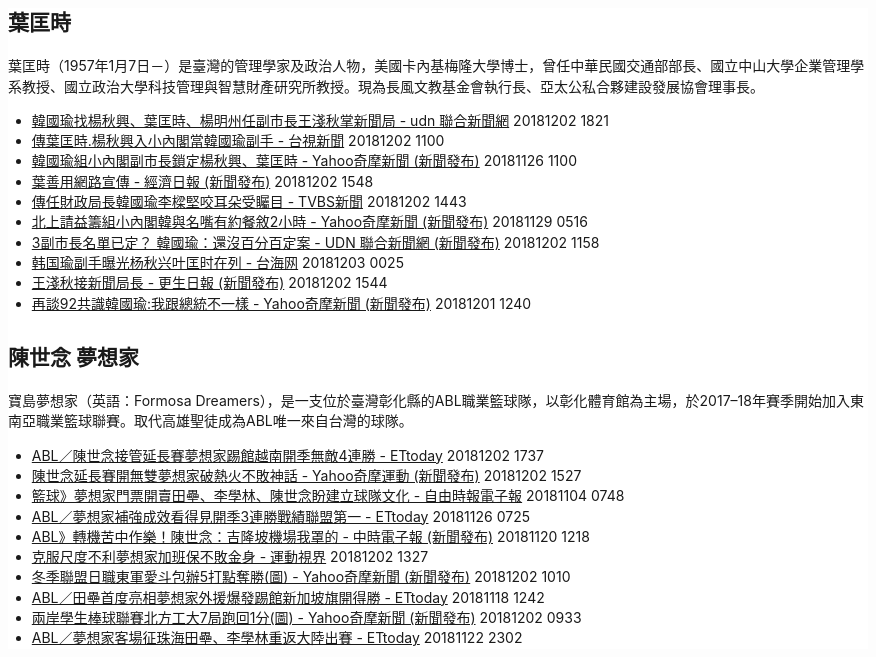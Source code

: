 ## 葉匡時

葉匡時（1957年1月7日－）是臺灣的管理學家及政治人物，美國卡內基梅隆大學博士，曾任中華民國交通部部長、國立中山大學企業管理學系教授、國立政治大學科技管理與智慧財產研究所教授。現為長風文教基金會執行長、亞太公私合夥建設發展協會理事長。
- [韓國瑜找楊秋興、葉匡時、楊明州任副市長王淺秋掌新聞局 - udn 聯合新聞網](https://udn.com/news/story/11311/3514656 "韓國瑜找楊秋興、葉匡時、楊明州任副市長王淺秋掌新聞局 - udn 聯合新聞網") 20181202 1821
- [傳葉匡時.楊秋興入小內閣當韓國瑜副手 - 台視新聞](https://www.ttv.com.tw/news/view/10712020013700N/579 "傳葉匡時.楊秋興入小內閣當韓國瑜副手 - 台視新聞") 20181202 1100
- [韓國瑜組小內閣副市長鎖定楊秋興、葉匡時 - Yahoo奇摩新聞 (新聞發布)](https://tw.news.yahoo.com/%E9%9F%93%E5%9C%8B%E7%91%9C%E7%B5%84%E5%B0%8F%E5%85%A7%E9%96%A3-%E5%89%AF%E5%B8%82%E9%95%B7%E9%8E%96%E5%AE%9A%E6%A5%8A%E7%A7%8B%E8%88%88-%E8%91%89%E5%8C%A1%E6%99%82-102700930.html "韓國瑜組小內閣副市長鎖定楊秋興、葉匡時 - Yahoo奇摩新聞 (新聞發布)") 20181126 1100
- [葉善用網路宣傳 - 經濟日報 (新聞發布)](https://money.udn.com/money/story/7307/3514622 "葉善用網路宣傳 - 經濟日報 (新聞發布)") 20181202 1548
- [傳任財政局長韓國瑜李樑堅咬耳朵受矚目 - TVBS新聞](https://news.tvbs.com.tw/politics/1039996 "傳任財政局長韓國瑜李樑堅咬耳朵受矚目 - TVBS新聞") 20181202 1443
- [北上請益籌組小內閣韓與名嘴有約餐敘2小時 - Yahoo奇摩新聞 (新聞發布)](https://tw.news.yahoo.com/%E5%8C%97%E4%B8%8A%E8%AB%8B%E7%9B%8A%E7%B1%8C%E7%B5%84%E5%B0%8F%E5%85%A7%E9%96%A3-%E9%9F%93%E8%88%87%E5%90%8D%E5%98%B4%E6%9C%89%E7%B4%84%E9%A4%90%E6%95%982%E5%B0%8F%E6%99%82-033100127.html "北上請益籌組小內閣韓與名嘴有約餐敘2小時 - Yahoo奇摩新聞 (新聞發布)") 20181129 0516
- [3副市長名單已定？ 韓國瑜：還沒百分百定案 - UDN 聯合新聞網 (新聞發布)](https://udn.com/vote2018/story/10958/3514199 "3副市長名單已定？ 韓國瑜：還沒百分百定案 - UDN 聯合新聞網 (新聞發布)") 20181202 1158
- [韩国瑜副手曝光杨秋兴叶匡时在列 - 台海网](http://www.taihainet.com/news/twnews/twdnsz/2018-12-03/2209843.html "韩国瑜副手曝光杨秋兴叶匡时在列 - 台海网") 20181203 0025
- [王淺秋接新聞局長 - 更生日報 (新聞發布)](http://www.ksnews.com.tw/index.php/news/contents_page/0001214097 "王淺秋接新聞局長 - 更生日報 (新聞發布)") 20181202 1544
- [再談92共識韓國瑜:我跟總統不一樣 - Yahoo奇摩新聞 (新聞發布)](https://tw.news.yahoo.com/%E5%86%8D%E8%AB%8792%E5%85%B1%E8%AD%98-%E9%9F%93%E5%9C%8B%E7%91%9C-%E6%88%91%E8%B7%9F%E7%B8%BD%E7%B5%B1%E4%B8%8D-%E6%A8%A3-122800089.html "再談92共識韓國瑜:我跟總統不一樣 - Yahoo奇摩新聞 (新聞發布)") 20181201 1240

## 陳世念 夢想家

寶島夢想家（英語：Formosa Dreamers），是一支位於臺灣彰化縣的ABL職業籃球隊，以彰化體育館為主場，於2017–18年賽季開始加入東南亞職業籃球聯賽。取代高雄聖徒成為ABL唯一來自台灣的球隊。
- [ABL／陳世念接管延長賽夢想家踢館越南開季無敵4連勝 - ETtoday](https://sports.ettoday.net/news/1321256 "ABL／陳世念接管延長賽夢想家踢館越南開季無敵4連勝 - ETtoday") 20181202 1737
- [陳世念延長賽開無雙夢想家破熱火不敗神話 - Yahoo奇摩運動 (新聞發布)](https://tw.sports.yahoo.com/news/%E9%99%B3%E4%B8%96%E5%BF%B5%E5%BB%B6%E9%95%B7%E8%B3%BD%E9%96%8B%E7%84%A1%E9%9B%99-%E5%A4%A2%E6%83%B3%E5%AE%B6%E7%A0%B4%E7%86%B1%E7%81%AB%E4%B8%8D%E6%95%97%E7%A5%9E%E8%A9%B1-152731701.html "陳世念延長賽開無雙夢想家破熱火不敗神話 - Yahoo奇摩運動 (新聞發布)") 20181202 1527
- [籃球》夢想家門票開賣田壘、李學林、陳世念盼建立球隊文化 - 自由時報電子報](http://sports.ltn.com.tw/news/breakingnews/2601774 "籃球》夢想家門票開賣田壘、李學林、陳世念盼建立球隊文化 - 自由時報電子報") 20181104 0748
- [ABL／夢想家補強成效看得見開季3連勝戰績聯盟第一 - ETtoday](https://sports.ettoday.net/news/1316207 "ABL／夢想家補強成效看得見開季3連勝戰績聯盟第一 - ETtoday") 20181126 0725
- [ABL》轉機苦中作樂！陳世念：吉隆坡機場我罩的 - 中時電子報 (新聞發布)](https://www.chinatimes.com/realtimenews/20181120004438-260403 "ABL》轉機苦中作樂！陳世念：吉隆坡機場我罩的 - 中時電子報 (新聞發布)") 20181120 1218
- [克服尺度不利夢想家加班保不敗金身 - 運動視界](https://www.sportsv.net/articles/57975 "克服尺度不利夢想家加班保不敗金身 - 運動視界") 20181202 1327
- [冬季聯盟日職東軍愛斗包辦5打點奪勝(圖) - Yahoo奇摩新聞 (新聞發布)](https://tw.news.yahoo.com/%E5%86%AC%E5%AD%A3%E8%81%AF%E7%9B%9F-%E6%97%A5%E8%81%B7%E6%9D%B1%E8%BB%8D%E6%84%9B%E6%96%97%E5%8C%85%E8%BE%A65%E6%89%93%E9%BB%9E%E5%A5%AA%E5%8B%9D-%E5%9C%96-094021797.html "冬季聯盟日職東軍愛斗包辦5打點奪勝(圖) - Yahoo奇摩新聞 (新聞發布)") 20181202 1010
- [ABL／田壘首度亮相夢想家外援爆發踢館新加坡旗開得勝 - ETtoday](https://sports.ettoday.net/news/1309736 "ABL／田壘首度亮相夢想家外援爆發踢館新加坡旗開得勝 - ETtoday") 20181118 1242
- [兩岸學生棒球聯賽北方工大7局跑回1分(圖) - Yahoo奇摩新聞 (新聞發布)](https://tw.news.yahoo.com/%E5%85%A9%E5%B2%B8%E5%AD%B8%E7%94%9F%E6%A3%92%E7%90%83%E8%81%AF%E8%B3%BD-%E5%8C%97%E6%96%B9%E5%B7%A5%E5%A4%A77%E5%B1%80%E8%B7%91%E5%9B%9E1%E5%88%86-%E5%9C%96-090321818.html "兩岸學生棒球聯賽北方工大7局跑回1分(圖) - Yahoo奇摩新聞 (新聞發布)") 20181202 0933
- [ABL／夢想家客場征珠海田壘、李學林重返大陸出賽 - ETtoday](https://sports.ettoday.net/news/1313381 "ABL／夢想家客場征珠海田壘、李學林重返大陸出賽 - ETtoday") 20181122 2302
